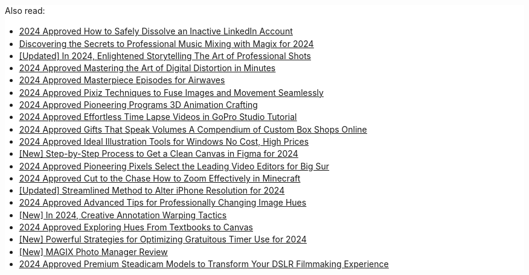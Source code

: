 

<ins class="adsbygoogle"
     style="display:block"
     data-ad-client="ca-pub-7571918770474297"
     data-ad-slot="8358498916"
     data-ad-format="auto"
     data-full-width-responsive="true"></ins>




<span class="atpl-alsoreadstyle">Also read:</span>
<div><ul>
<li><a href="https://article-files.techidaily.com/2024-approved-how-to-safely-dissolve-an-inactive-linkedin-account/"><u>2024 Approved  How to Safely Dissolve an Inactive LinkedIn Account</u></a></li>
<li><a href="https://article-files.techidaily.com/discovering-the-secrets-to-professional-music-mixing-with-magix-for-2024/"><u>Discovering the Secrets to Professional Music Mixing with Magix for 2024</u></a></li>
<li><a href="https://article-files.techidaily.com/updated-in-2024-enlightened-storytelling-the-art-of-professional-shots/"><u>[Updated] In 2024, Enlightened Storytelling  The Art of Professional Shots</u></a></li>
<li><a href="https://article-files.techidaily.com/2024-approved-mastering-the-art-of-digital-distortion-in-minutes/"><u>2024 Approved  Mastering the Art of Digital Distortion in Minutes</u></a></li>
<li><a href="https://article-files.techidaily.com/2024-approved-masterpiece-episodes-for-airwaves/"><u>2024 Approved  Masterpiece Episodes for Airwaves</u></a></li>
<li><a href="https://article-files.techidaily.com/2024-approved-pixiz-techniques-to-fuse-images-and-movement-seamlessly/"><u>2024 Approved  Pixiz Techniques to Fuse Images and Movement Seamlessly</u></a></li>
<li><a href="https://article-files.techidaily.com/2024-approved-pioneering-programs-3d-animation-crafting/"><u>2024 Approved  Pioneering Programs  3D Animation Crafting</u></a></li>
<li><a href="https://article-files.techidaily.com/2024-approved-effortless-time-lapse-videos-in-gopro-studio-tutorial/"><u>2024 Approved  Effortless Time Lapse Videos in GoPro Studio Tutorial</u></a></li>
<li><a href="https://article-files.techidaily.com/2024-approved-gifts-that-speak-volumes-a-compendium-of-custom-box-shops-online/"><u>2024 Approved  Gifts That Speak Volumes  A Compendium of Custom Box Shops Online</u></a></li>
<li><a href="https://article-files.techidaily.com/2024-approved-ideal-illustration-tools-for-windows-no-cost-high-prices/"><u>2024 Approved  Ideal Illustration Tools for Windows  No Cost, High Prices</u></a></li>
<li><a href="https://article-files.techidaily.com/new-step-by-step-process-to-get-a-clean-canvas-in-figma-for-2024/"><u>[New] Step-by-Step Process to Get a Clean Canvas in Figma for 2024</u></a></li>
<li><a href="https://article-files.techidaily.com/2024-approved-pioneering-pixels-select-the-leading-video-editors-for-big-sur/"><u>2024 Approved  Pioneering Pixels  Select the Leading Video Editors for Big Sur</u></a></li>
<li><a href="https://article-files.techidaily.com/2024-approved-cut-to-the-chase-how-to-zoom-effectively-in-minecraft/"><u>2024 Approved  Cut to the Chase  How to Zoom Effectively in Minecraft</u></a></li>
<li><a href="https://article-files.techidaily.com/updated-streamlined-method-to-alter-iphone-resolution-for-2024/"><u>[Updated] Streamlined Method to Alter iPhone Resolution for 2024</u></a></li>
<li><a href="https://article-files.techidaily.com/2024-approved-advanced-tips-for-professionally-changing-image-hues/"><u>2024 Approved  Advanced Tips for Professionally Changing Image Hues</u></a></li>
<li><a href="https://article-files.techidaily.com/new-in-2024-creative-annotation-warping-tactics/"><u>[New] In 2024, Creative Annotation Warping Tactics</u></a></li>
<li><a href="https://article-files.techidaily.com/2024-approved-exploring-hues-from-textbooks-to-canvas/"><u>2024 Approved  Exploring Hues  From Textbooks to Canvas</u></a></li>
<li><a href="https://article-files.techidaily.com/new-powerful-strategies-for-optimizing-gratuitous-timer-use-for-2024/"><u>[New] Powerful Strategies for Optimizing Gratuitous Timer Use for 2024</u></a></li>
<li><a href="https://article-files.techidaily.com/new-magix-photo-manager-review/"><u>[New] MAGIX Photo Manager Review</u></a></li>
<li><a href="https://article-files.techidaily.com/2024-approved-premium-steadicam-models-to-transform-your-dslr-filmmaking-experience/"><u>2024 Approved  Premium Steadicam Models to Transform Your DSLR Filmmaking Experience</u></a></li>